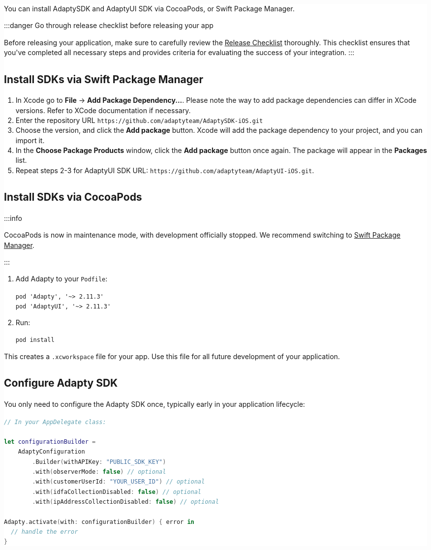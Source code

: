 You can install AdaptySDK and AdaptyUI SDK via CocoaPods, or Swift Package Manager.

:::danger
Go through release checklist before releasing your app

Before releasing your application, make sure to carefully review the [Release Checklist](release-checklist) thoroughly. This checklist ensures that you've completed all necessary steps and provides criteria for evaluating the success of your integration.
:::

## Install SDKs via Swift Package Manager

1. In Xcode go to **File** ->  **Add Package Dependency...**. Please note the way to add package dependencies can differ in XCode versions. Refer to XCode documentation if necessary.
2. Enter the repository URL `https://github.com/adaptyteam/AdaptySDK-iOS.git`
3. Choose the version, and click the **Add package** button. Xcode will add the package dependency to your project, and you can import it.
4. In the **Choose Package Products** window, click the **Add package** button once again. The package will appear in the **Packages** list. 
5. Repeat steps 2-3 for AdaptyUI SDK URL: `https://github.com/adaptyteam/AdaptyUI-iOS.git`.

## Install SDKs via CocoaPods

:::info

CocoaPods is now in maintenance mode, with development officially stopped. We recommend switching to [Swift Package Manager](sdk-installation-ios#install-adapty-sdk-via-swift-package-manager).

:::

1. Add Adapty to your `Podfile`:

   ```shell showLineNumbers title="Podfile"
   pod 'Adapty', '~> 2.11.3'
   pod 'AdaptyUI', '~> 2.11.3'
   ```

2. Run:

   ```sh showLineNumbers title="Shell"
   pod install
   ```

This creates a `.xcworkspace` file for your app. Use this file for all future development of your application.

## Configure Adapty SDK

You only need to configure the Adapty SDK once, typically early in your application lifecycle:

<Tabs groupId="current-os" queryString>
<TabItem value="swift" label="Swift" default>

```swift showLineNumbers
// In your AppDelegate class:

let configurationBuilder =
    AdaptyConfiguration
        .Builder(withAPIKey: "PUBLIC_SDK_KEY")
        .with(observerMode: false) // optional
        .with(customerUserId: "YOUR_USER_ID") // optional
        .with(idfaCollectionDisabled: false) // optional
        .with(ipAddressCollectionDisabled: false) // optional

Adapty.activate(with: configurationBuilder) { error in
  // handle the error
}
```
